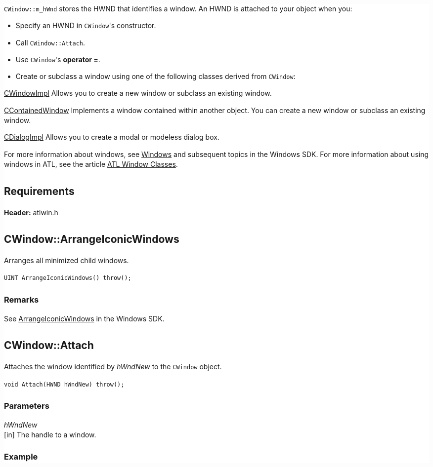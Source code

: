 `CWindow::m_hWnd` stores the HWND that identifies a window. An HWND is attached to your object when you:

- Specify an HWND in `CWindow`'s constructor.

- Call `CWindow::Attach`.

- Use `CWindow`'s **operator =**.

- Create or subclass a window using one of the following classes derived from `CWindow`:

[CWindowImpl](../../atl/reference/cwindowimpl-class.md) Allows you to create a new window or subclass an existing window.

[CContainedWindow](../../atl/reference/ccontainedwindowt-class.md) Implements a window contained within another object. You can create a new window or subclass an existing window.

[CDialogImpl](../../atl/reference/cdialogimpl-class.md) Allows you to create a modal or modeless dialog box.

For more information about windows, see [Windows](/windows/win32/winmsg/windows) and subsequent topics in the Windows SDK. For more information about using windows in ATL, see the article [ATL Window Classes](../../atl/atl-window-classes.md).

## Requirements

**Header:** atlwin.h

## <a name="arrangeiconicwindows"></a>  CWindow::ArrangeIconicWindows

Arranges all minimized child windows.

```
UINT ArrangeIconicWindows() throw();
```

### Remarks

See [ArrangeIconicWindows](/windows/win32/api/winuser/nf-winuser-arrangeiconicwindows) in the Windows SDK.

## <a name="attach"></a>  CWindow::Attach

Attaches the window identified by *hWndNew* to the `CWindow` object.

```
void Attach(HWND hWndNew) throw();
```

### Parameters

*hWndNew*<br/>
[in] The handle to a window.

### Example

